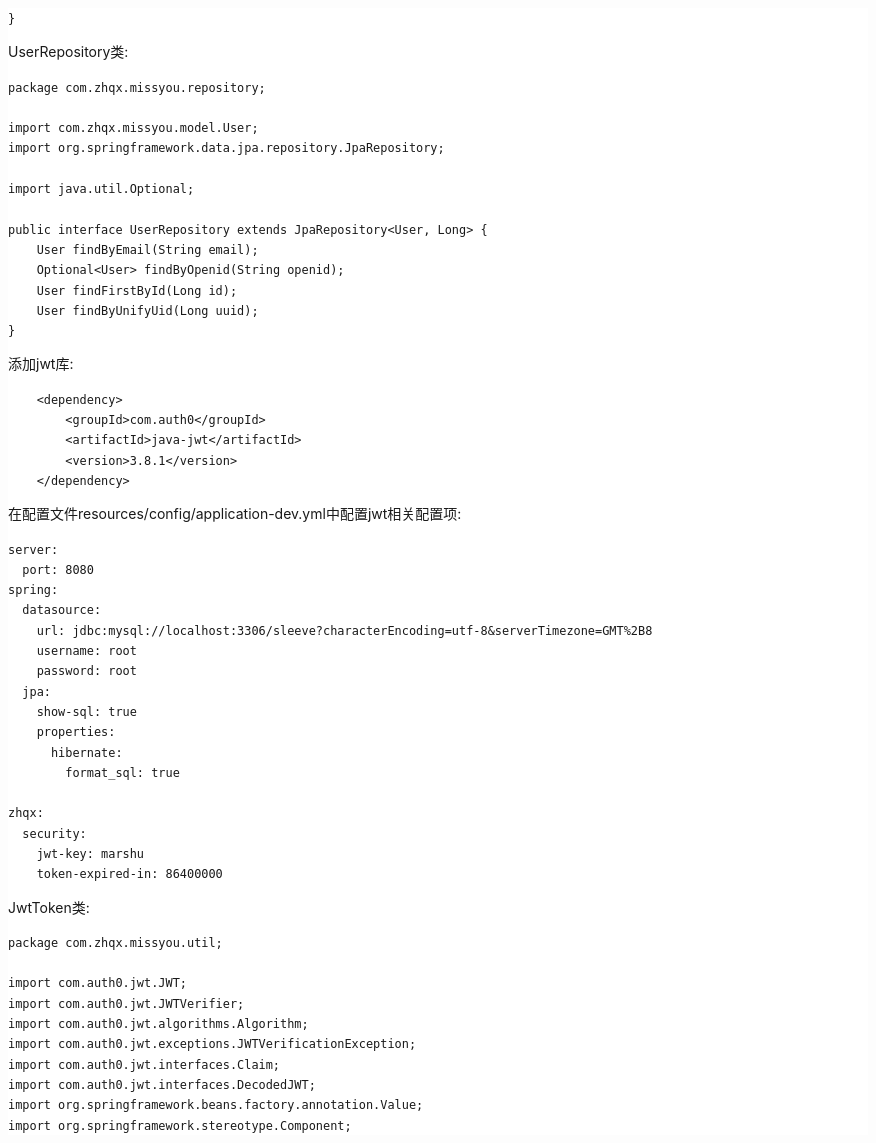 	}

UserRepository类:

	package com.zhqx.missyou.repository;
	
	import com.zhqx.missyou.model.User;
	import org.springframework.data.jpa.repository.JpaRepository;
	
	import java.util.Optional;
	
	public interface UserRepository extends JpaRepository<User, Long> {
	    User findByEmail(String email);
	    Optional<User> findByOpenid(String openid);
	    User findFirstById(Long id);
	    User findByUnifyUid(Long uuid);
	}

添加jwt库:

        <dependency>
            <groupId>com.auth0</groupId>
            <artifactId>java-jwt</artifactId>
            <version>3.8.1</version>
        </dependency>

在配置文件resources/config/application-dev.yml中配置jwt相关配置项:

	server:
	  port: 8080
	spring:
	  datasource:
	    url: jdbc:mysql://localhost:3306/sleeve?characterEncoding=utf-8&serverTimezone=GMT%2B8
	    username: root
	    password: root
	  jpa:
	    show-sql: true
	    properties:
	      hibernate:
	        format_sql: true
	
	zhqx:
	  security:
	    jwt-key: marshu
	    token-expired-in: 86400000



JwtToken类:

	package com.zhqx.missyou.util;
	
	import com.auth0.jwt.JWT;
	import com.auth0.jwt.JWTVerifier;
	import com.auth0.jwt.algorithms.Algorithm;
	import com.auth0.jwt.exceptions.JWTVerificationException;
	import com.auth0.jwt.interfaces.Claim;
	import com.auth0.jwt.interfaces.DecodedJWT;
	import org.springframework.beans.factory.annotation.Value;
	import org.springframework.stereotype.Component;
	